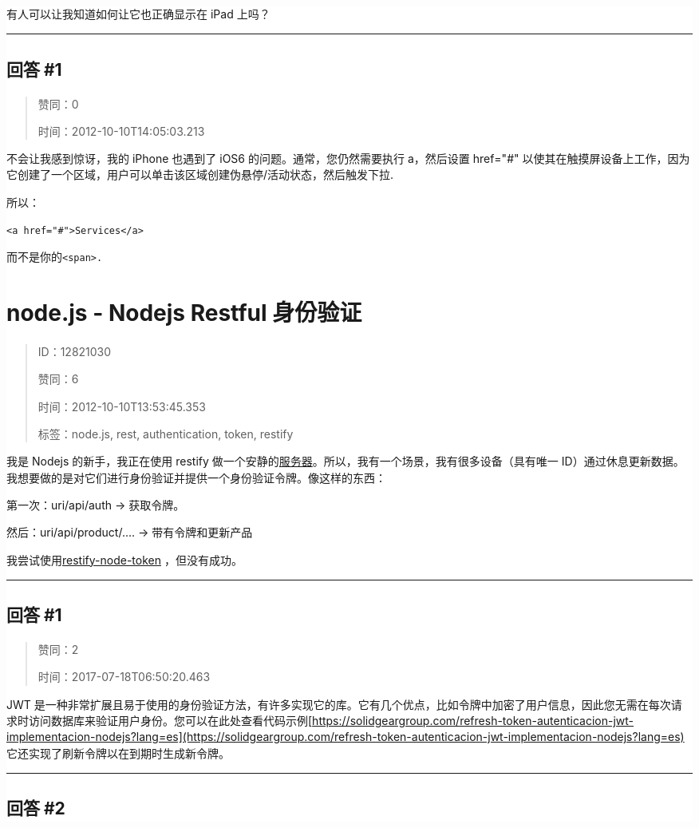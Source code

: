 有人可以让我知道如何让它也正确显示在 iPad 上吗？

* * *

## 回答 #1

> 赞同：0
> 
> 时间：2012-10-10T14:05:03.213

不会让我感到惊讶，我的 iPhone 也遇到了 iOS6 的问题。通常，您仍然需要执行 a，然后设置 href="#" 以使其在触摸屏设备上工作，因为它创建了一个区域，用户可以单击该区域创建伪悬停/活动状态，然后触发下拉.

所以：

```
<a href="#">Services</a> 
```

而不是你的`<span>.`

# node.js - Nodejs Restful 身份验证

> ID：12821030
> 
> 赞同：6
> 
> 时间：2012-10-10T13:53:45.353
> 
> 标签：node.js, rest, authentication, token, restify

我是 Nodejs 的新手，我正在使用 restify 做一个安静的[服务器](https://github.com/mcavage/node-restify)。所以，我有一个场景，我有很多设备（具有唯一 ID）通过休息更新数据。我想要做的是对它们进行身份验证并提供一个身份验证令牌。像这样的东西：

第一次：uri/api/auth -> 获取令牌。

然后：uri/api/product/.... -> 带有令牌和更新产品

我尝试使用[restify-node-token](https://github.com/naxhh/restify-token-auth) ，但没有成功。

* * *

## 回答 #1

> 赞同：2
> 
> 时间：2017-07-18T06:50:20.463

JWT 是一种非常扩展且易于使用的身份验证方法，有许多实现它的库。它有几个优点，比如令牌中加密了用户信息，因此您无需在每次请求时访问数据库来验证用户身份。您可以在此处查看代码示例[https://solidgeargroup.com/refresh-token-autenticacion-jwt-implementacion-nodejs?lang=es](https://solidgeargroup.com/refresh-token-autenticacion-jwt-implementacion-nodejs?lang=es) 它还实现了刷新令牌以在到期时生成新令牌。

* * *

## 回答 #2
